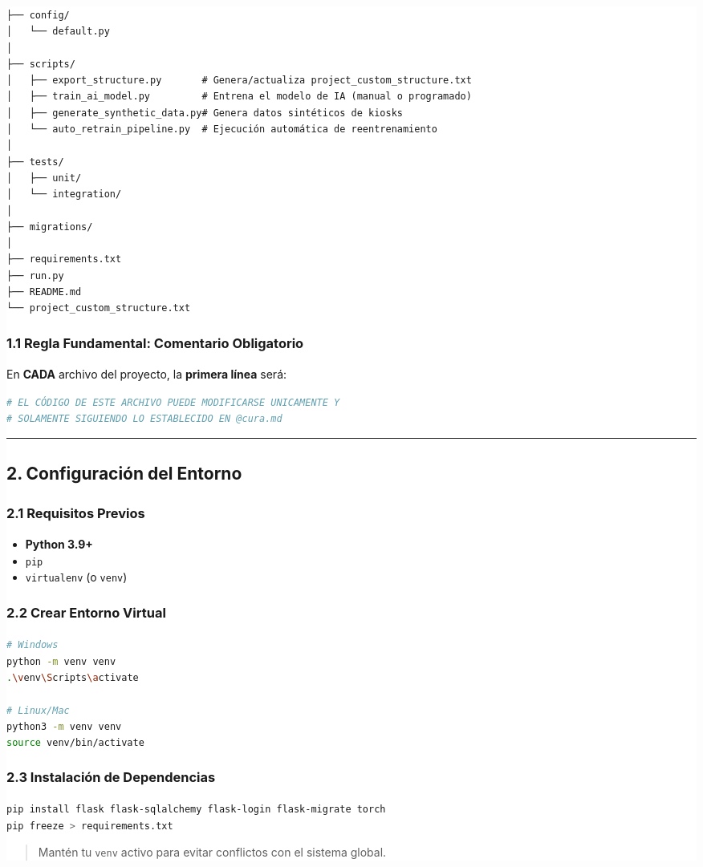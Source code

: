 ```
├── config/                 
│   └── default.py
│
├── scripts/                
│   ├── export_structure.py       # Genera/actualiza project_custom_structure.txt
│   ├── train_ai_model.py         # Entrena el modelo de IA (manual o programado)
│   ├── generate_synthetic_data.py# Genera datos sintéticos de kiosks
│   └── auto_retrain_pipeline.py  # Ejecución automática de reentrenamiento
│
├── tests/                  
│   ├── unit/
│   └── integration/
│
├── migrations/             
│
├── requirements.txt        
├── run.py                  
├── README.md               
└── project_custom_structure.txt  
```

### 1.1 Regla Fundamental: Comentario Obligatorio

En **CADA** archivo del proyecto, la **primera línea** será:
```python
# EL CÓDIGO DE ESTE ARCHIVO PUEDE MODIFICARSE UNICAMENTE Y 
# SOLAMENTE SIGUIENDO LO ESTABLECIDO EN @cura.md
```

---

## 2. Configuración del Entorno

### 2.1 Requisitos Previos
- **Python 3.9+**  
- `pip`  
- `virtualenv` (o `venv`)  

### 2.2 Crear Entorno Virtual

```bash
# Windows
python -m venv venv
.\venv\Scripts\activate

# Linux/Mac
python3 -m venv venv
source venv/bin/activate
```

### 2.3 Instalación de Dependencias
```bash
pip install flask flask-sqlalchemy flask-login flask-migrate torch
pip freeze > requirements.txt
```
> Mantén tu `venv` activo para evitar conflictos con el sistema global.
